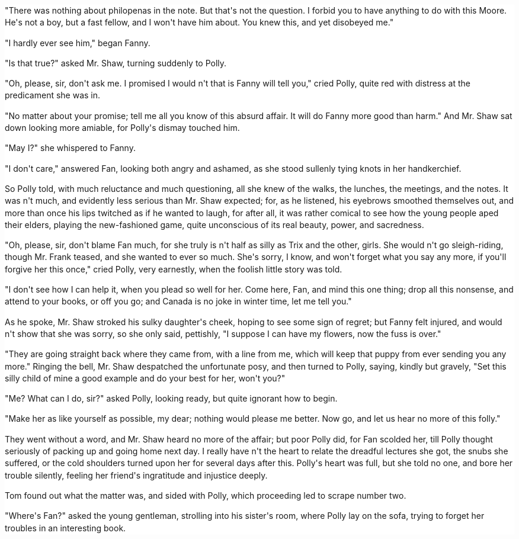 "There was nothing about philopenas in the note. But that's not the question. I forbid you to have anything to do with this Moore. He's not a boy, but a fast fellow, and I won't have him about. You knew this, and yet disobeyed me."

"I hardly ever see him," began Fanny.

"Is that true?" asked Mr. Shaw, turning suddenly to Polly.

"Oh, please, sir, don't ask me. I promised I would n't that is Fanny will tell you," cried Polly, quite red with distress at the predicament she was in.

"No matter about your promise; tell me all you know of this absurd affair. It will do Fanny more good than harm." And Mr. Shaw sat down looking more amiable, for Polly's dismay touched him.

"May I?" she whispered to Fanny.

"I don't care," answered Fan, looking both angry and ashamed, as she stood sullenly tying knots in her handkerchief.

So Polly told, with much reluctance and much questioning, all she knew of the walks, the lunches, the meetings, and the notes. It was n't much, and evidently less serious than Mr. Shaw expected; for, as he listened, his eyebrows smoothed themselves out, and more than once his lips twitched as if he wanted to laugh, for after all, it was rather comical to see how the young people aped their elders, playing the new-fashioned game, quite unconscious of its real beauty, power, and sacredness.

"Oh, please, sir, don't blame Fan much, for she truly is n't half as silly as Trix and the other, girls. She would n't go sleigh-riding, though Mr. Frank teased, and she wanted to ever so much. She's sorry, I know, and won't forget what you say any more, if you'll forgive her this once," cried Polly, very earnestly, when the foolish little story was told.

"I don't see how I can help it, when you plead so well for her. Come here, Fan, and mind this one thing; drop all this nonsense, and attend to your books, or off you go; and Canada is no joke in winter time, let me tell you."

As he spoke, Mr. Shaw stroked his sulky daughter's cheek, hoping to see some sign of regret; but Fanny felt injured, and would n't show that she was sorry, so she only said, pettishly, "I suppose I can have my flowers, now the fuss is over."

"They are going straight back where they came from, with a line from me, which will keep that puppy from ever sending you any more." Ringing the bell, Mr. Shaw despatched the unfortunate posy, and then turned to Polly, saying, kindly but gravely, "Set this silly child of mine a good example and do your best for her, won't you?"

"Me? What can I do, sir?" asked Polly, looking ready, but quite ignorant how to begin.

"Make her as like yourself as possible, my dear; nothing would please me better. Now go, and let us hear no more of this folly."

They went without a word, and Mr. Shaw heard no more of the affair; but poor Polly did, for Fan scolded her, till Polly thought seriously of packing up and going home next day. I really have n't the heart to relate the dreadful lectures she got, the snubs she suffered, or the cold shoulders turned upon her for several days after this. Polly's heart was full, but she told no one, and bore her trouble silently, feeling her friend's ingratitude and injustice deeply.

Tom found out what the matter was, and sided with Polly, which proceeding led to scrape number two.

"Where's Fan?" asked the young gentleman, strolling into his sister's room, where Polly lay on the sofa, trying to forget her troubles in an interesting book.

